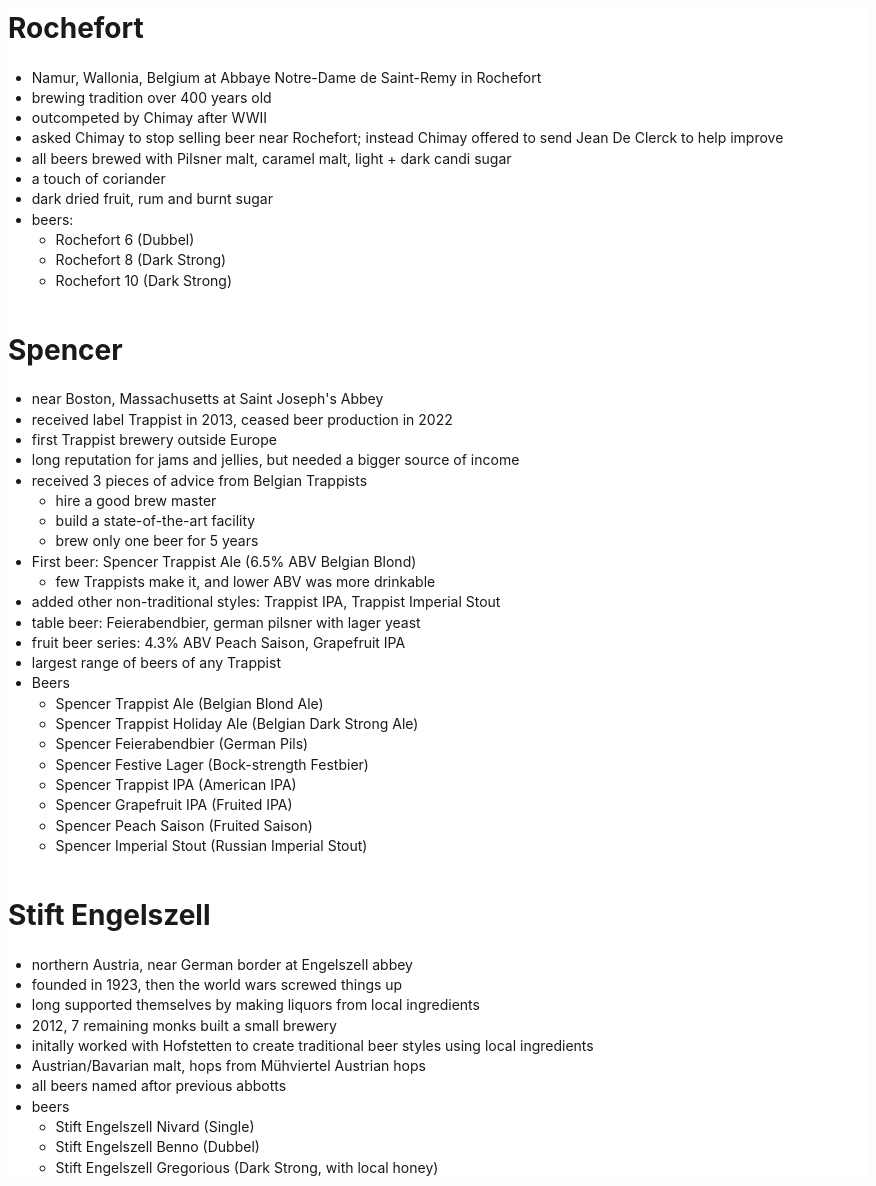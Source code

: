 # Rochefort
* Namur, Wallonia, Belgium at Abbaye Notre-Dame de Saint-Remy in Rochefort
* brewing tradition over 400 years old
* outcompeted by Chimay after WWII
* asked Chimay to stop selling beer near Rochefort; instead Chimay offered to send Jean De Clerck to help improve
* all beers brewed with Pilsner malt, caramel malt, light + dark candi sugar
* a touch of coriander
* dark dried fruit, rum and burnt sugar
* beers:
	* Rochefort 6 (Dubbel)
	* Rochefort 8 (Dark Strong)
	* Rochefort 10 (Dark Strong)

# Spencer
* near Boston, Massachusetts at Saint Joseph's Abbey
* received label Trappist in 2013, ceased beer production in 2022
* first Trappist brewery outside Europe
* long reputation for jams and jellies, but needed a bigger source of income
* received 3 pieces of advice from Belgian Trappists
	* hire a good brew master
	* build a state-of-the-art facility
	* brew only one beer for 5 years
* First beer: Spencer Trappist Ale (6.5% ABV Belgian Blond)
	* few Trappists make it, and lower ABV was more drinkable
* added other non-traditional styles: Trappist IPA, Trappist Imperial Stout
* table beer: Feierabendbier, german pilsner with lager yeast
* fruit beer series: 4.3% ABV Peach Saison, Grapefruit IPA
* largest range of beers of any Trappist
* Beers
	* Spencer Trappist Ale (Belgian Blond Ale)
	* Spencer Trappist Holiday Ale (Belgian Dark Strong Ale)
	* Spencer Feierabendbier (German Pils)
	* Spencer Festive Lager (Bock-strength Festbier)
	* Spencer Trappist IPA (American IPA)
	* Spencer Grapefruit IPA (Fruited IPA)
	* Spencer Peach Saison (Fruited Saison)
	* Spencer Imperial Stout (Russian Imperial Stout)

# Stift Engelszell
* northern Austria, near German border at Engelszell abbey
* founded in 1923, then the world wars screwed things up
* long supported themselves by making liquors from local ingredients
* 2012, 7 remaining monks built a small brewery
* initally worked with Hofstetten to create traditional beer styles using local ingredients
* Austrian/Bavarian malt, hops from Mühviertel Austrian hops
* all beers named aftor previous abbotts
* beers
	* Stift Engelszell Nivard (Single)
	* Stift Engelszell Benno (Dubbel)
	* Stift Engelszell Gregorious (Dark Strong, with local honey)

